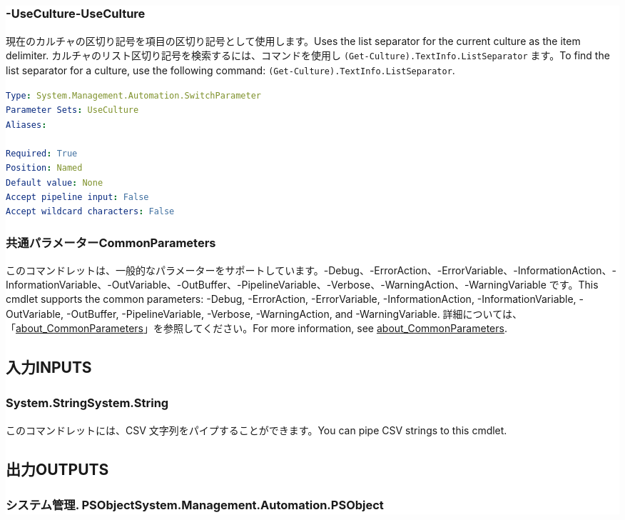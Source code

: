 ### <span data-ttu-id="0c398-169">-UseCulture</span><span class="sxs-lookup"><span data-stu-id="0c398-169">-UseCulture</span></span>

<span data-ttu-id="0c398-170">現在のカルチャの区切り記号を項目の区切り記号として使用します。</span><span class="sxs-lookup"><span data-stu-id="0c398-170">Uses the list separator for the current culture as the item delimiter.</span></span> <span data-ttu-id="0c398-171">カルチャのリスト区切り記号を検索するには、コマンドを使用し `(Get-Culture).TextInfo.ListSeparator` ます。</span><span class="sxs-lookup"><span data-stu-id="0c398-171">To find the list separator for a culture, use the following command: `(Get-Culture).TextInfo.ListSeparator`.</span></span>

```yaml
Type: System.Management.Automation.SwitchParameter
Parameter Sets: UseCulture
Aliases:

Required: True
Position: Named
Default value: None
Accept pipeline input: False
Accept wildcard characters: False
```

### <span data-ttu-id="0c398-172">共通パラメーター</span><span class="sxs-lookup"><span data-stu-id="0c398-172">CommonParameters</span></span>

<span data-ttu-id="0c398-173">このコマンドレットは、一般的なパラメーターをサポートしています。-Debug、-ErrorAction、-ErrorVariable、-InformationAction、-InformationVariable、-OutVariable、-OutBuffer、-PipelineVariable、-Verbose、-WarningAction、-WarningVariable です。</span><span class="sxs-lookup"><span data-stu-id="0c398-173">This cmdlet supports the common parameters: -Debug, -ErrorAction, -ErrorVariable, -InformationAction, -InformationVariable, -OutVariable, -OutBuffer, -PipelineVariable, -Verbose, -WarningAction, and -WarningVariable.</span></span> <span data-ttu-id="0c398-174">詳細については、「[about_CommonParameters](https://go.microsoft.com/fwlink/?LinkID=113216)」を参照してください。</span><span class="sxs-lookup"><span data-stu-id="0c398-174">For more information, see [about_CommonParameters](https://go.microsoft.com/fwlink/?LinkID=113216).</span></span>

## <span data-ttu-id="0c398-175">入力</span><span class="sxs-lookup"><span data-stu-id="0c398-175">INPUTS</span></span>

### <span data-ttu-id="0c398-176">System.String</span><span class="sxs-lookup"><span data-stu-id="0c398-176">System.String</span></span>

<span data-ttu-id="0c398-177">このコマンドレットには、CSV 文字列をパイプすることができます。</span><span class="sxs-lookup"><span data-stu-id="0c398-177">You can pipe CSV strings to this cmdlet.</span></span>

## <span data-ttu-id="0c398-178">出力</span><span class="sxs-lookup"><span data-stu-id="0c398-178">OUTPUTS</span></span>

### <span data-ttu-id="0c398-179">システム管理. PSObject</span><span class="sxs-lookup"><span data-stu-id="0c398-179">System.Management.Automation.PSObject</span></span>
